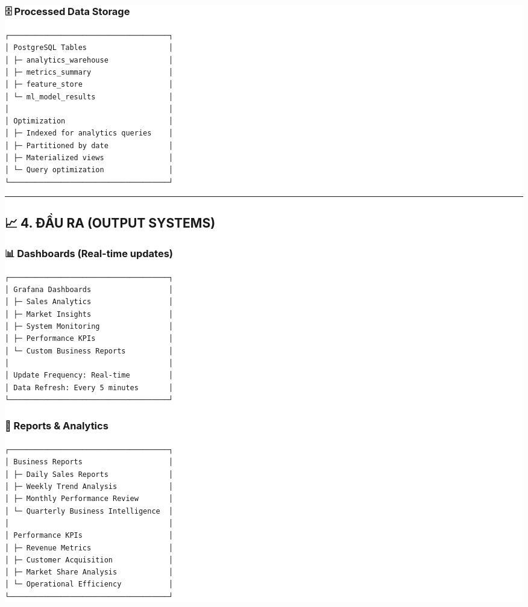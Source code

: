 ### 🗄️ Processed Data Storage
```
┌─────────────────────────────────────┐
│ PostgreSQL Tables                   │
│ ├─ analytics_warehouse              │
│ ├─ metrics_summary                  │
│ ├─ feature_store                    │
│ └─ ml_model_results                 │
│                                     │
│ Optimization                        │
│ ├─ Indexed for analytics queries    │
│ ├─ Partitioned by date              │
│ ├─ Materialized views               │
│ └─ Query optimization               │
└─────────────────────────────────────┘
```

---

## 📈 4. ĐẦU RA (OUTPUT SYSTEMS)

### 📊 Dashboards (Real-time updates)
```
┌─────────────────────────────────────┐
│ Grafana Dashboards                  │
│ ├─ Sales Analytics                  │
│ ├─ Market Insights                  │
│ ├─ System Monitoring                │
│ ├─ Performance KPIs                 │
│ └─ Custom Business Reports          │
│                                     │
│ Update Frequency: Real-time         │
│ Data Refresh: Every 5 minutes       │
└─────────────────────────────────────┘
```

### 📑 Reports & Analytics
```
┌─────────────────────────────────────┐
│ Business Reports                    │
│ ├─ Daily Sales Reports              │
│ ├─ Weekly Trend Analysis            │
│ ├─ Monthly Performance Review       │
│ └─ Quarterly Business Intelligence  │
│                                     │
│ Performance KPIs                    │
│ ├─ Revenue Metrics                  │
│ ├─ Customer Acquisition             │
│ ├─ Market Share Analysis            │
│ └─ Operational Efficiency           │
└─────────────────────────────────────┘
```
